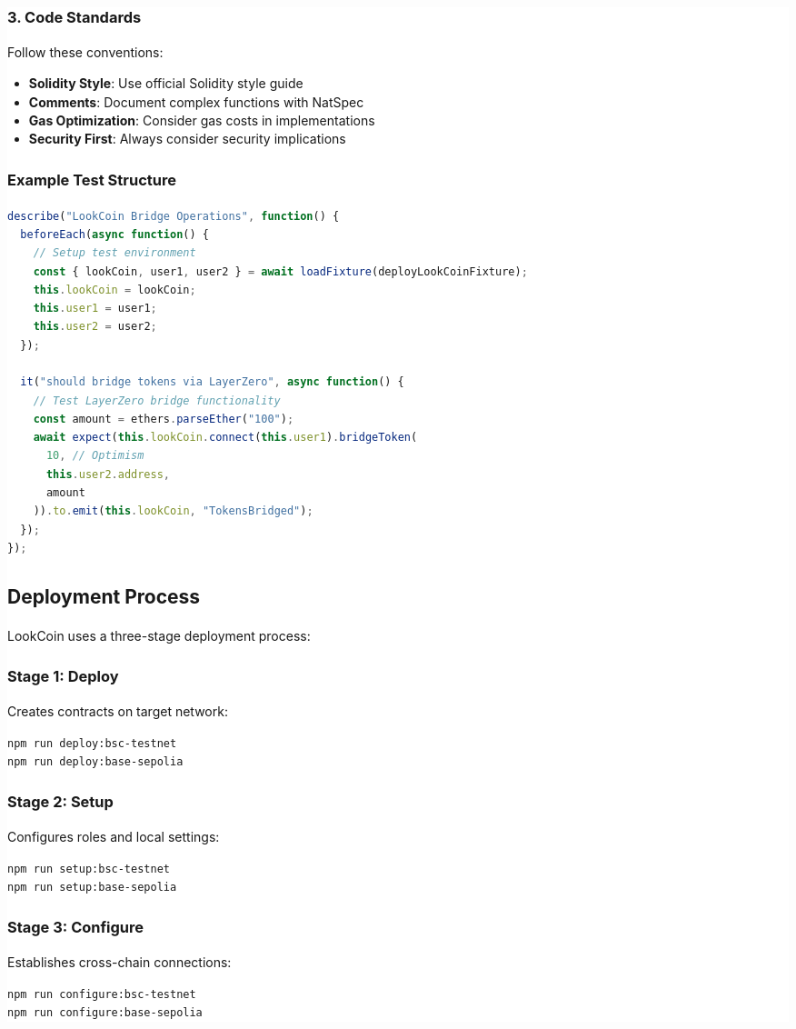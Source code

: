 ### 3. Code Standards

Follow these conventions:

- **Solidity Style**: Use official Solidity style guide
- **Comments**: Document complex functions with NatSpec
- **Gas Optimization**: Consider gas costs in implementations
- **Security First**: Always consider security implications

### Example Test Structure

```javascript
describe("LookCoin Bridge Operations", function() {
  beforeEach(async function() {
    // Setup test environment
    const { lookCoin, user1, user2 } = await loadFixture(deployLookCoinFixture);
    this.lookCoin = lookCoin;
    this.user1 = user1;
    this.user2 = user2;
  });

  it("should bridge tokens via LayerZero", async function() {
    // Test LayerZero bridge functionality
    const amount = ethers.parseEther("100");
    await expect(this.lookCoin.connect(this.user1).bridgeToken(
      10, // Optimism
      this.user2.address,
      amount
    )).to.emit(this.lookCoin, "TokensBridged");
  });
});
```

## Deployment Process

LookCoin uses a three-stage deployment process:

### Stage 1: Deploy
Creates contracts on target network:
```bash
npm run deploy:bsc-testnet
npm run deploy:base-sepolia
```

### Stage 2: Setup  
Configures roles and local settings:
```bash
npm run setup:bsc-testnet
npm run setup:base-sepolia
```

### Stage 3: Configure
Establishes cross-chain connections:
```bash
npm run configure:bsc-testnet
npm run configure:base-sepolia
```
